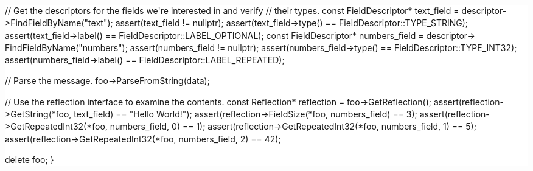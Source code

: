   // Get the descriptors for the fields we're interested in and verify
  // their types.
  const FieldDescriptor* text_field = descriptor-&gt;FindFieldByName("text");
  assert(text_field != nullptr);
  assert(text_field-&gt;type() == FieldDescriptor::TYPE_STRING);
  assert(text_field-&gt;label() == FieldDescriptor::LABEL_OPTIONAL);
  const FieldDescriptor* numbers_field = descriptor-&gt;
                                         FindFieldByName("numbers");
  assert(numbers_field != nullptr);
  assert(numbers_field-&gt;type() == FieldDescriptor::TYPE_INT32);
  assert(numbers_field-&gt;label() == FieldDescriptor::LABEL_REPEATED);

  // Parse the message.
  foo-&gt;ParseFromString(data);

  // Use the reflection interface to examine the contents.
  const Reflection* reflection = foo-&gt;GetReflection();
  assert(reflection-&gt;GetString(*foo, text_field) == "Hello World!");
  assert(reflection-&gt;FieldSize(*foo, numbers_field) == 3);
  assert(reflection-&gt;GetRepeatedInt32(*foo, numbers_field, 0) == 1);
  assert(reflection-&gt;GetRepeatedInt32(*foo, numbers_field, 1) == 5);
  assert(reflection-&gt;GetRepeatedInt32(*foo, numbers_field, 2) == 42);

  delete foo;
}</pre>
